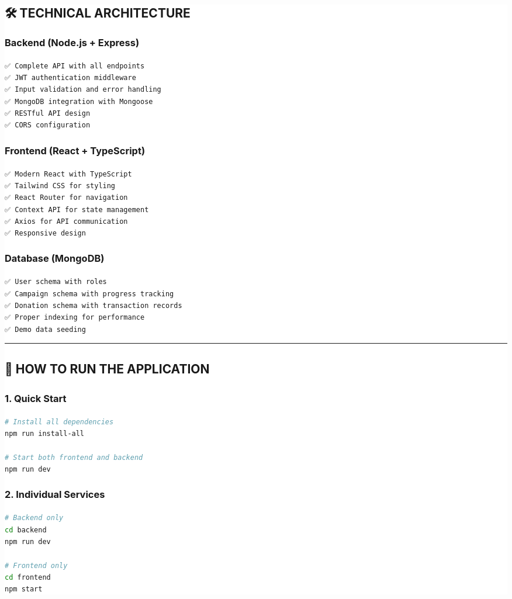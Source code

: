 
## 🛠️ **TECHNICAL ARCHITECTURE**

### **Backend (Node.js + Express)**
```
✅ Complete API with all endpoints
✅ JWT authentication middleware
✅ Input validation and error handling
✅ MongoDB integration with Mongoose
✅ RESTful API design
✅ CORS configuration
```

### **Frontend (React + TypeScript)**
```
✅ Modern React with TypeScript
✅ Tailwind CSS for styling
✅ React Router for navigation
✅ Context API for state management
✅ Axios for API communication
✅ Responsive design
```

### **Database (MongoDB)**
```
✅ User schema with roles
✅ Campaign schema with progress tracking
✅ Donation schema with transaction records
✅ Proper indexing for performance
✅ Demo data seeding
```

---

## 🚀 **HOW TO RUN THE APPLICATION**

### **1. Quick Start**
```bash
# Install all dependencies
npm run install-all

# Start both frontend and backend
npm run dev
```

### **2. Individual Services**
```bash
# Backend only
cd backend
npm run dev

# Frontend only
cd frontend
npm start
```
